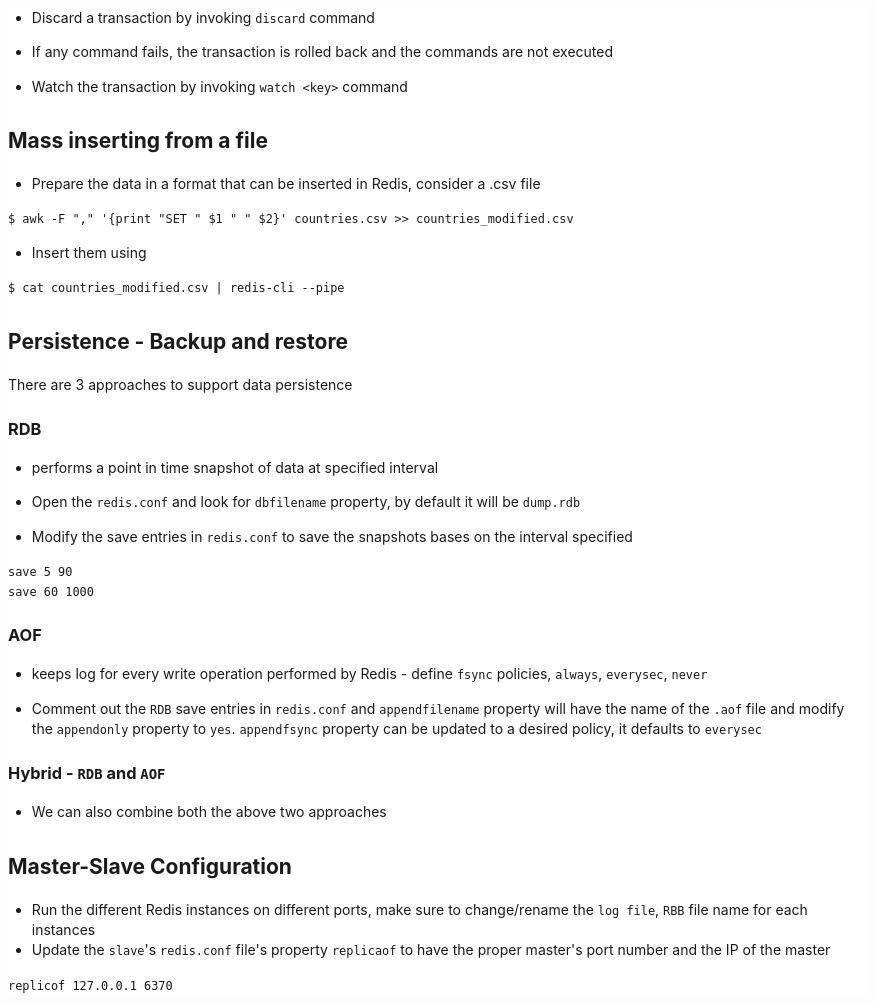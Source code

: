 - Discard a transaction by invoking `discard` command

- If any command fails, the transaction is rolled back and the commands are not executed

- Watch the transaction by invoking `watch <key>` command

## Mass inserting from a file

- Prepare the data in a format that can be inserted in Redis, consider a .csv file
```
$ awk -F "," '{print "SET " $1 " " $2}' countries.csv >> countries_modified.csv 
```

- Insert them using
```
$ cat countries_modified.csv | redis-cli --pipe
```

## Persistence - Backup and restore

There are 3 approaches to support data persistence

### RDB

- performs a point in time snapshot of data at specified interval

- Open the `redis.conf` and look for `dbfilename` property, by default it will be `dump.rdb`

- Modify the save entries in `redis.conf` to save the snapshots bases on the interval specified
```
save 5 90
save 60 1000 
```

### AOF

- keeps log for every write operation performed by Redis - define `fsync` policies,
`always`, `everysec`, `never`

- Comment out the `RDB` save entries in `redis.conf` and `appendfilename` property will have the name of the `.aof` file
and modify the `appendonly` property to `yes`. `appendfsync` property can be updated to a desired policy, it defaults to `everysec`

### Hybrid - `RDB` and `AOF`

- We can also combine both the above two approaches

## Master-Slave Configuration

- Run the different Redis instances on different ports, make sure to change/rename the `log file`, `RBB` file name for each instances
- Update the `slave`'s `redis.conf` file's property `replicaof` to have the proper master's port number and the IP of the master
```
replicof 127.0.0.1 6370
```
